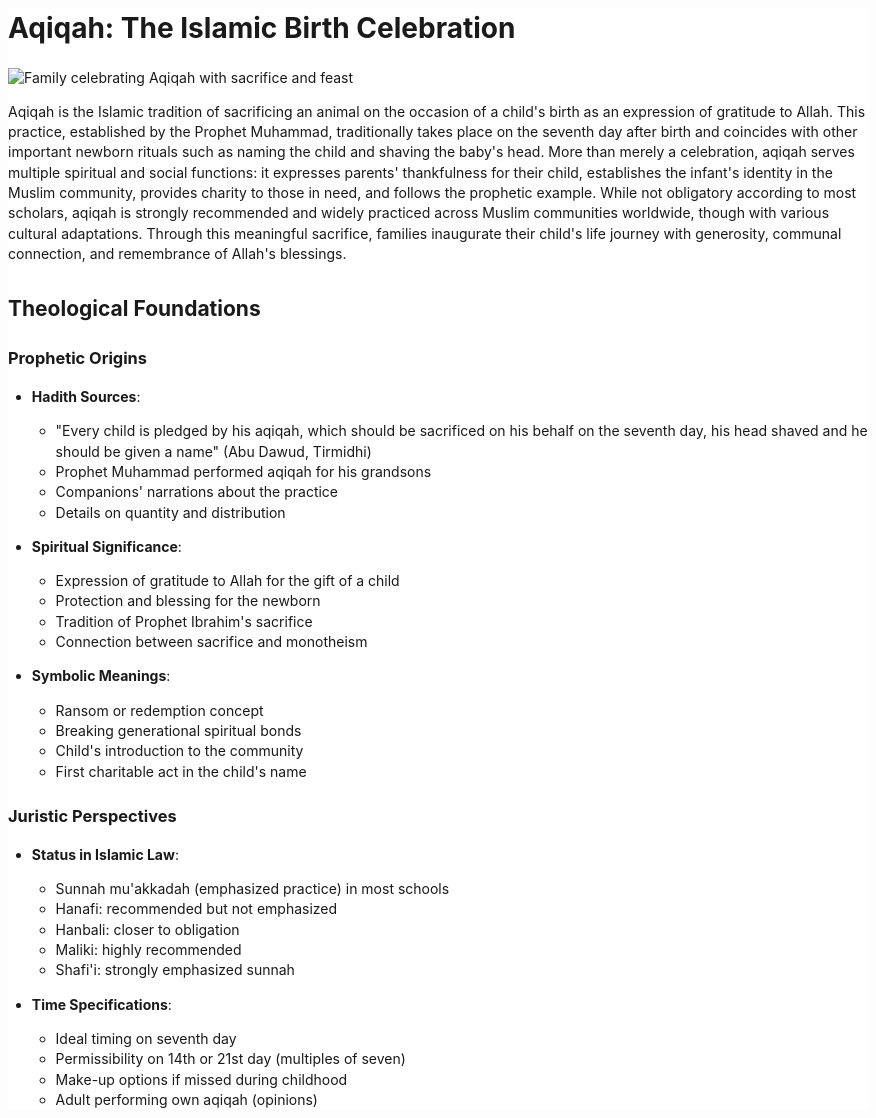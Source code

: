 # Aqiqah: The Islamic Birth Celebration

![Family celebrating Aqiqah with sacrifice and feast](aqiqah_celebration.jpg)

Aqiqah is the Islamic tradition of sacrificing an animal on the occasion of a child's birth as an expression of gratitude to Allah. This practice, established by the Prophet Muhammad, traditionally takes place on the seventh day after birth and coincides with other important newborn rituals such as naming the child and shaving the baby's head. More than merely a celebration, aqiqah serves multiple spiritual and social functions: it expresses parents' thankfulness for their child, establishes the infant's identity in the Muslim community, provides charity to those in need, and follows the prophetic example. While not obligatory according to most scholars, aqiqah is strongly recommended and widely practiced across Muslim communities worldwide, though with various cultural adaptations. Through this meaningful sacrifice, families inaugurate their child's life journey with generosity, communal connection, and remembrance of Allah's blessings.

## Theological Foundations

### Prophetic Origins
- **Hadith Sources**:
  - "Every child is pledged by his aqiqah, which should be sacrificed on his behalf on the seventh day, his head shaved and he should be given a name" (Abu Dawud, Tirmidhi)
  - Prophet Muhammad performed aqiqah for his grandsons
  - Companions' narrations about the practice
  - Details on quantity and distribution

- **Spiritual Significance**:
  - Expression of gratitude to Allah for the gift of a child
  - Protection and blessing for the newborn
  - Tradition of Prophet Ibrahim's sacrifice
  - Connection between sacrifice and monotheism

- **Symbolic Meanings**:
  - Ransom or redemption concept
  - Breaking generational spiritual bonds
  - Child's introduction to the community
  - First charitable act in the child's name

### Juristic Perspectives
- **Status in Islamic Law**:
  - Sunnah mu'akkadah (emphasized practice) in most schools
  - Hanafi: recommended but not emphasized
  - Hanbali: closer to obligation
  - Maliki: highly recommended
  - Shafi'i: strongly emphasized sunnah

- **Time Specifications**:
  - Ideal timing on seventh day
  - Permissibility on 14th or 21st day (multiples of seven)
  - Make-up options if missed during childhood
  - Adult performing own aqiqah (opinions)
